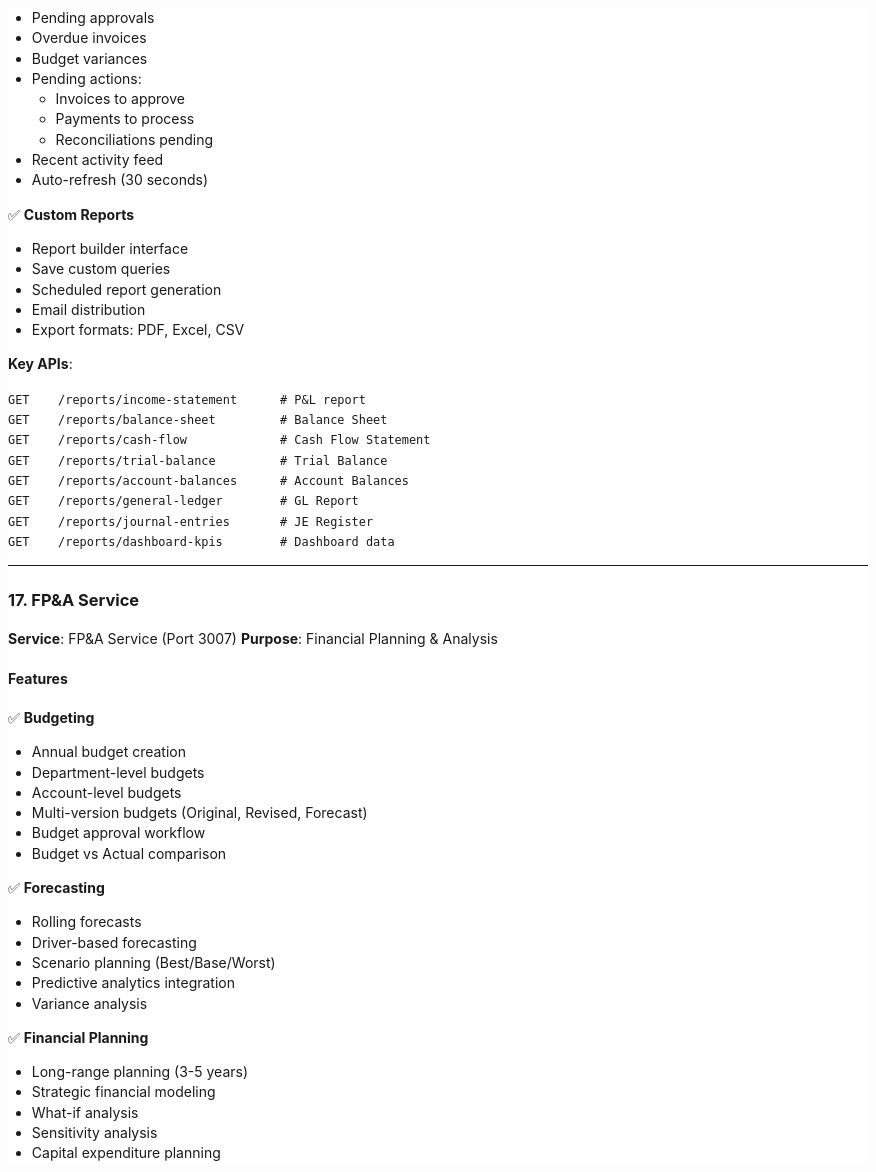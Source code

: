   - Pending approvals
  - Overdue invoices
  - Budget variances
- Pending actions:
  - Invoices to approve
  - Payments to process
  - Reconciliations pending
- Recent activity feed
- Auto-refresh (30 seconds)

✅ **Custom Reports**
- Report builder interface
- Save custom queries
- Scheduled report generation
- Email distribution
- Export formats: PDF, Excel, CSV

**Key APIs**:
```
GET    /reports/income-statement      # P&L report
GET    /reports/balance-sheet         # Balance Sheet
GET    /reports/cash-flow             # Cash Flow Statement
GET    /reports/trial-balance         # Trial Balance
GET    /reports/account-balances      # Account Balances
GET    /reports/general-ledger        # GL Report
GET    /reports/journal-entries       # JE Register
GET    /reports/dashboard-kpis        # Dashboard data
```

---

### 17. FP&A Service

**Service**: FP&A Service (Port 3007)
**Purpose**: Financial Planning & Analysis

#### Features

✅ **Budgeting**
- Annual budget creation
- Department-level budgets
- Account-level budgets
- Multi-version budgets (Original, Revised, Forecast)
- Budget approval workflow
- Budget vs Actual comparison

✅ **Forecasting**
- Rolling forecasts
- Driver-based forecasting
- Scenario planning (Best/Base/Worst)
- Predictive analytics integration
- Variance analysis

✅ **Financial Planning**
- Long-range planning (3-5 years)
- Strategic financial modeling
- What-if analysis
- Sensitivity analysis
- Capital expenditure planning
